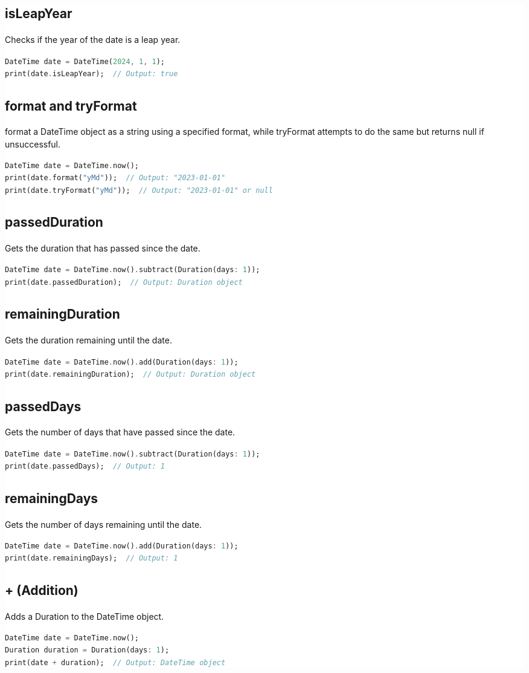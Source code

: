 ## isLeapYear
Checks if the year of the date is a leap year.
```dart
DateTime date = DateTime(2024, 1, 1);
print(date.isLeapYear);  // Output: true
```

## format and tryFormat
format a DateTime object as a string using a specified format, while tryFormat attempts to do the same but returns null if unsuccessful.
```dart
DateTime date = DateTime.now();
print(date.format("yMd"));  // Output: "2023-01-01"
print(date.tryFormat("yMd"));  // Output: "2023-01-01" or null
```

## passedDuration
Gets the duration that has passed since the date.
```dart
DateTime date = DateTime.now().subtract(Duration(days: 1));
print(date.passedDuration);  // Output: Duration object
```

## remainingDuration
Gets the duration remaining until the date.
```dart
DateTime date = DateTime.now().add(Duration(days: 1));
print(date.remainingDuration);  // Output: Duration object
```

## passedDays
Gets the number of days that have passed since the date.
```dart
DateTime date = DateTime.now().subtract(Duration(days: 1));
print(date.passedDays);  // Output: 1
```

## remainingDays
Gets the number of days remaining until the date.
```dart
DateTime date = DateTime.now().add(Duration(days: 1));
print(date.remainingDays);  // Output: 1
```

## + (Addition)
Adds a Duration to the DateTime object.
```dart
DateTime date = DateTime.now();
Duration duration = Duration(days: 1);
print(date + duration);  // Output: DateTime object
```

